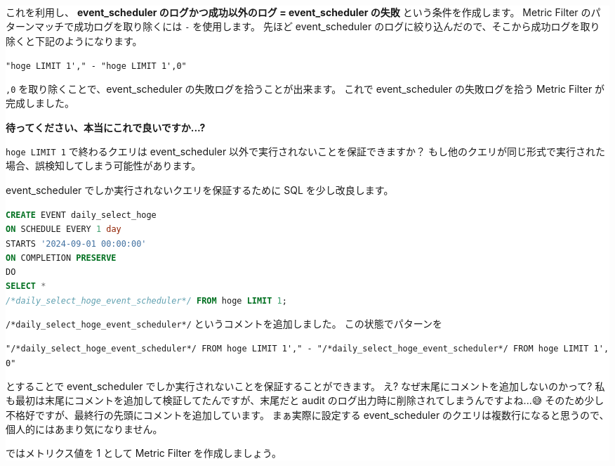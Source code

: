 これを利用し、 **event_scheduler のログかつ成功以外のログ = event_scheduler の失敗** という条件を作成します。
Metric Filter のパターンマッチで成功ログを取り除くには `-` を使用します。
先ほど event_scheduler のログに絞り込んだので、そこから成功ログを取り除くと下記のようになります。

```
"hoge LIMIT 1'," - "hoge LIMIT 1',0"
```

`,0` を取り除くことで、event_scheduler の失敗ログを拾うことが出来ます。
これで event_scheduler の失敗ログを拾う Metric Filter が完成しました。

**待ってください、本当にこれで良いですか...?**

`hoge LIMIT 1` で終わるクエリは event_scheduler 以外で実行されないことを保証できますか？
もし他のクエリが同じ形式で実行された場合、誤検知してしまう可能性があります。

event_scheduler でしか実行されないクエリを保証するために SQL を少し改良します。

```sql
CREATE EVENT daily_select_hoge
ON SCHEDULE EVERY 1 day
STARTS '2024-09-01 00:00:00'
ON COMPLETION PRESERVE
DO
SELECT *
/*daily_select_hoge_event_scheduler*/ FROM hoge LIMIT 1;
```

`/*daily_select_hoge_event_scheduler*/` というコメントを追加しました。
この状態でパターンを

```
"/*daily_select_hoge_event_scheduler*/ FROM hoge LIMIT 1'," - "/*daily_select_hoge_event_scheduler*/ FROM hoge LIMIT 1',0"
```

とすることで event_scheduler でしか実行されないことを保証することができます。
え? なぜ末尾にコメントを追加しないのかって?
私も最初は末尾にコメントを追加して検証してたんですが、末尾だと audit のログ出力時に削除されてしまうんですよね...😅
そのため少し不格好ですが、最終行の先頭にコメントを追加しています。
まぁ実際に設定する event_scheduler のクエリは複数行になると思うので、個人的にはあまり気になりません。

ではメトリクス値を 1 として Metric Filter を作成しましょう。
